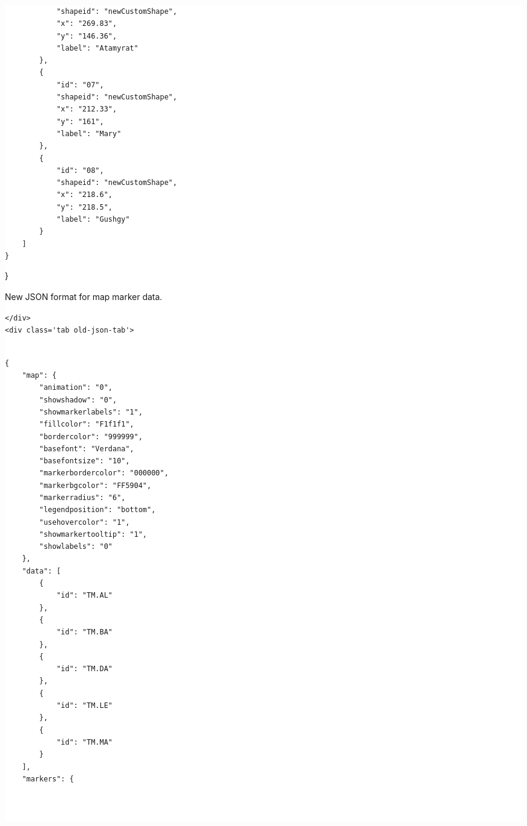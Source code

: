                 "shapeid": "newCustomShape",
                "x": "269.83",
                "y": "146.36",
                "label": "Atamyrat"
            },
            {
                "id": "07",
                "shapeid": "newCustomShape",
                "x": "212.33",
                "y": "161",
                "label": "Mary"
            },
            {
                "id": "08",
                "shapeid": "newCustomShape",
                "x": "218.6",
                "y": "218.5",
                "label": "Gushgy"
            }
        ]
    }
}
</code></pre>


<p class='text-success'>New JSON format for map marker data.</p>

    </div>
    <div class='tab old-json-tab'>
<pre><code class="language-javascript">
{
    "map": {
        "animation": "0",
        "showshadow": "0",
        "showmarkerlabels": "1",
        "fillcolor": "F1f1f1",
        "bordercolor": "999999",
        "basefont": "Verdana",
        "basefontsize": "10",
        "markerbordercolor": "000000",
        "markerbgcolor": "FF5904",
        "markerradius": "6",
        "legendposition": "bottom",
        "usehovercolor": "1",
        "showmarkertooltip": "1",
        "showlabels": "0"
    },
    "data": [
        {
            "id": "TM.AL"
        },
        {
            "id": "TM.BA"
        },
        {
            "id": "TM.DA"
        },
        {
            "id": "TM.LE"
        },
        {
            "id": "TM.MA"
        }
    ],
    "markers": {